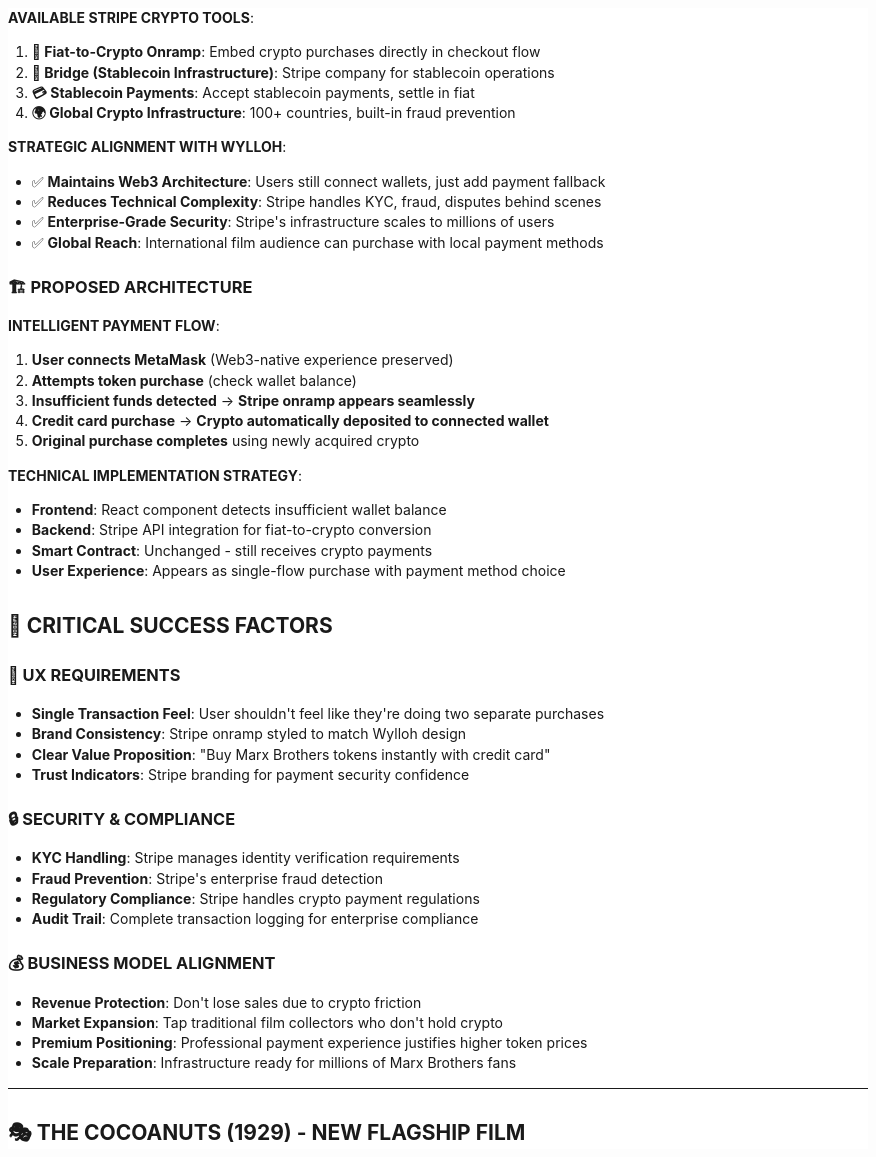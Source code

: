 **AVAILABLE STRIPE CRYPTO TOOLS**:
1. **🔄 Fiat-to-Crypto Onramp**: Embed crypto purchases directly in checkout flow
2. **🏦 Bridge (Stablecoin Infrastructure)**: Stripe company for stablecoin operations 
3. **💳 Stablecoin Payments**: Accept stablecoin payments, settle in fiat
4. **🌍 Global Crypto Infrastructure**: 100+ countries, built-in fraud prevention

**STRATEGIC ALIGNMENT WITH WYLLOH**:
- ✅ **Maintains Web3 Architecture**: Users still connect wallets, just add payment fallback
- ✅ **Reduces Technical Complexity**: Stripe handles KYC, fraud, disputes behind scenes
- ✅ **Enterprise-Grade Security**: Stripe's infrastructure scales to millions of users
- ✅ **Global Reach**: International film audience can purchase with local payment methods

### **🏗️ PROPOSED ARCHITECTURE**
**INTELLIGENT PAYMENT FLOW**:
1. **User connects MetaMask** (Web3-native experience preserved)
2. **Attempts token purchase** (check wallet balance)
3. **Insufficient funds detected** → **Stripe onramp appears seamlessly**
4. **Credit card purchase** → **Crypto automatically deposited to connected wallet**  
5. **Original purchase completes** using newly acquired crypto

**TECHNICAL IMPLEMENTATION STRATEGY**:
- **Frontend**: React component detects insufficient wallet balance
- **Backend**: Stripe API integration for fiat-to-crypto conversion
- **Smart Contract**: Unchanged - still receives crypto payments
- **User Experience**: Appears as single-flow purchase with payment method choice

## 🚨 **CRITICAL SUCCESS FACTORS**

### **📱 UX REQUIREMENTS**
- **Single Transaction Feel**: User shouldn't feel like they're doing two separate purchases
- **Brand Consistency**: Stripe onramp styled to match Wylloh design  
- **Clear Value Proposition**: "Buy Marx Brothers tokens instantly with credit card"
- **Trust Indicators**: Stripe branding for payment security confidence

### **🔒 SECURITY & COMPLIANCE**
- **KYC Handling**: Stripe manages identity verification requirements
- **Fraud Prevention**: Stripe's enterprise fraud detection
- **Regulatory Compliance**: Stripe handles crypto payment regulations
- **Audit Trail**: Complete transaction logging for enterprise compliance

### **💰 BUSINESS MODEL ALIGNMENT**
- **Revenue Protection**: Don't lose sales due to crypto friction
- **Market Expansion**: Tap traditional film collectors who don't hold crypto
- **Premium Positioning**: Professional payment experience justifies higher token prices  
- **Scale Preparation**: Infrastructure ready for millions of Marx Brothers fans

---

## 🎭 **THE COCOANUTS (1929) - NEW FLAGSHIP FILM**
